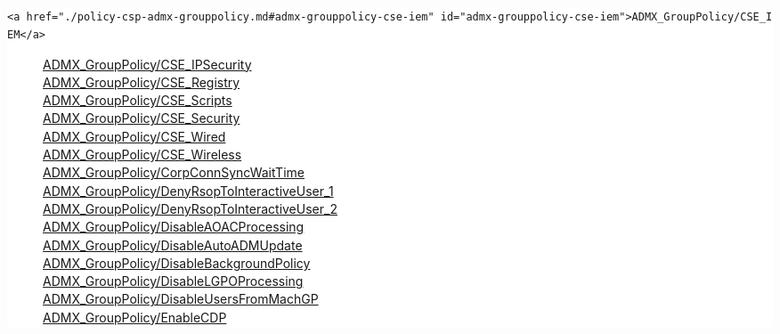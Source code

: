    <a href="./policy-csp-admx-grouppolicy.md#admx-grouppolicy-cse-iem" id="admx-grouppolicy-cse-iem">ADMX_GroupPolicy/CSE_IEM</a>
  </dd>
  <dd>
    <a href="./policy-csp-admx-grouppolicy.md#admx-grouppolicy-cse-ipsecurity" id="admx-grouppolicy-cse-ipsecurity">ADMX_GroupPolicy/CSE_IPSecurity</a>
  </dd>
  <dd>
    <a href="./policy-csp-admx-grouppolicy.md#admx-grouppolicy-cse-registry" id="admx-grouppolicy-cse-registry">ADMX_GroupPolicy/CSE_Registry</a>
  </dd>
  <dd>
    <a href="./policy-csp-admx-grouppolicy.md#admx-grouppolicy-cse-scripts" id="admx-grouppolicy-cse-scripts">ADMX_GroupPolicy/CSE_Scripts</a>
  </dd>
  <dd>
    <a href="./policy-csp-admx-grouppolicy.md#admx-grouppolicy-cse-security" id="admx-grouppolicy-cse-security">ADMX_GroupPolicy/CSE_Security</a>
  </dd>
   <dd>
    <a href="./policy-csp-admx-grouppolicy.md#admx-grouppolicy-cse-wired" id="admx-grouppolicy-cse-wired">ADMX_GroupPolicy/CSE_Wired</a>
  </dd>
   <dd>
    <a href="./policy-csp-admx-grouppolicy.md#admx-grouppolicy-cse-wireless" id="admx-grouppolicy-cse-wireless">ADMX_GroupPolicy/CSE_Wireless</a>
  </dd>
   <dd>
    <a href="./policy-csp-admx-grouppolicy.md#admx-grouppolicy-corpconnsyncwaittime" id="admx-grouppolicy-corpconnsyncwaittime">ADMX_GroupPolicy/CorpConnSyncWaitTime</a>
  </dd>
   <dd>
    <a href="./policy-csp-admx-grouppolicy.md#admx-grouppolicy-denyrsoptointeractiveuser-1" id="admx-grouppolicy-denyrsoptointeractiveuser-1">ADMX_GroupPolicy/DenyRsopToInteractiveUser_1</a>
  </dd>
   <dd>
    <a href="./policy-csp-admx-grouppolicy.md#admx-grouppolicy-denyrsoptointeractiveuser-2" id="admx-grouppolicy-denyrsoptointeractiveuser-2">ADMX_GroupPolicy/DenyRsopToInteractiveUser_2</a>
  </dd>
   <dd>
    <a href="./policy-csp-admx-grouppolicy.md#admx-grouppolicy-disableaoacprocessing" id="admx-grouppolicy-disableaoacprocessing">ADMX_GroupPolicy/DisableAOACProcessing</a>
  </dd>
   <dd>
    <a href="./policy-csp-admx-grouppolicy.md#admx-grouppolicy-disableautoadmupdate" id="admx-grouppolicy-disableautoadmupdate">ADMX_GroupPolicy/DisableAutoADMUpdate</a>
  </dd>
   <dd>
    <a href="./policy-csp-admx-grouppolicy.md#admx-grouppolicy-disablebackgroundpolicy" id="admx-grouppolicy-disablebackgroundpolicy">ADMX_GroupPolicy/DisableBackgroundPolicy</a>
  </dd>
   <dd>
    <a href="./policy-csp-admx-grouppolicy.md#admx-grouppolicy-disablelgpoprocessing" id="admx-grouppolicy-disablelgpoprocessing">ADMX_GroupPolicy/DisableLGPOProcessing</a>
  </dd>
   <dd>
    <a href="./policy-csp-admx-grouppolicy.md#admx-grouppolicy-disableusersfrommachgp" id="admx-grouppolicy-disableusersfrommachgp">ADMX_GroupPolicy/DisableUsersFromMachGP</a>
  </dd>
   <dd>
    <a href="./policy-csp-admx-grouppolicy.md#admx-grouppolicy-enablecdp" id="admx-grouppolicy-enablecdp">ADMX_GroupPolicy/EnableCDP</a>
  </dd>
   <dd>